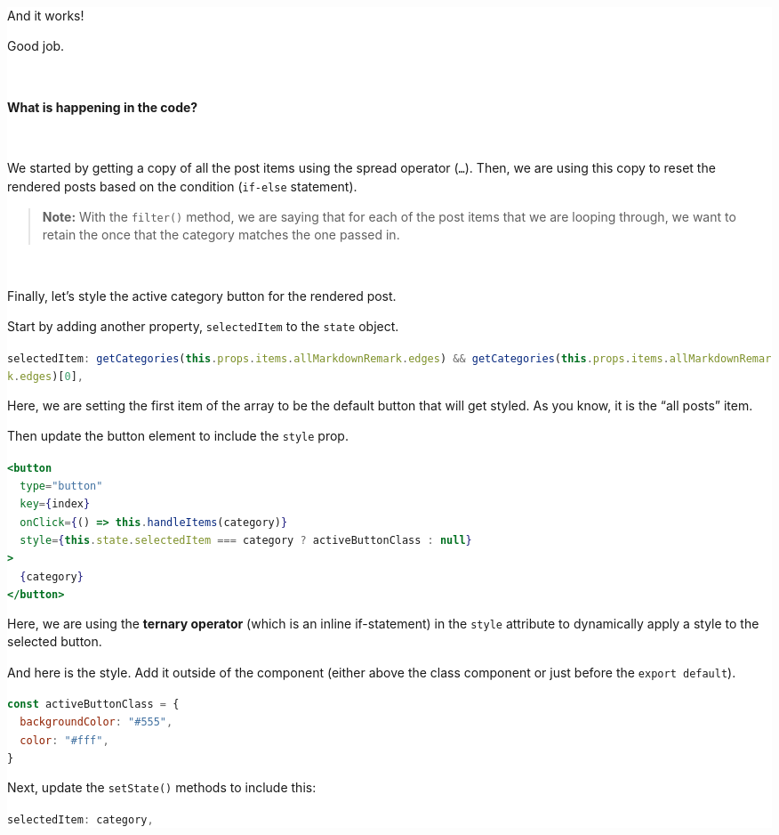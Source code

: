 And it works!

Good job.

<br />

**What is happening in the code?**

<br />

We started by getting a copy of all the post items using the spread operator (`…`). Then, we are using this copy to reset the rendered posts based on the condition (`if-else` statement).

> **Note:** With the `filter()` method, we are saying that for each of the post items that we are looping through, we want to retain the once that the category matches the one passed in.

<br />

Finally, let’s style the active category button for the rendered post.

Start by adding another property, `selectedItem` to the `state` object.

```js
selectedItem: getCategories(this.props.items.allMarkdownRemark.edges) && getCategories(this.props.items.allMarkdownRemark.edges)[0],
```

Here, we are setting the first item of the array to be the default button that will get styled. As you know, it is the “all posts” item.

Then update the button element to include the `style` prop.

```jsx
<button
  type="button"
  key={index}
  onClick={() => this.handleItems(category)}
  style={this.state.selectedItem === category ? activeButtonClass : null}
>
  {category}
</button>
```

Here, we are using the **ternary operator** (which is an inline if-statement) in the `style` attribute to dynamically apply a style to the selected button.

And here is the style. Add it outside of the component (either above the class component or just before the `export default`).

```jsx
const activeButtonClass = {
  backgroundColor: "#555",
  color: "#fff",
}
```

Next, update the `setState()` methods to include this:

```js
selectedItem: category,
```
